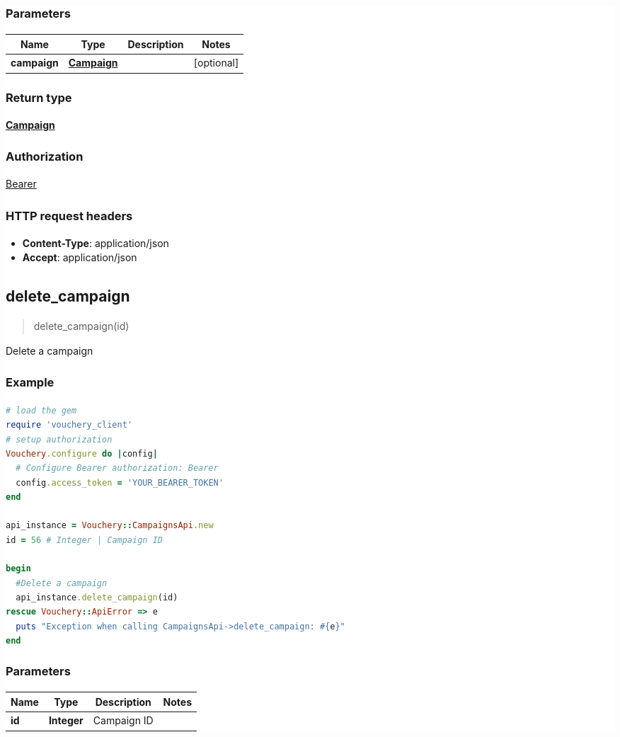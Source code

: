 ### Parameters


Name | Type | Description  | Notes
------------- | ------------- | ------------- | -------------
 **campaign** | [**Campaign**](Campaign.md)|  | [optional] 

### Return type

[**Campaign**](Campaign.md)

### Authorization

[Bearer](../README.md#Bearer)

### HTTP request headers

- **Content-Type**: application/json
- **Accept**: application/json


## delete_campaign

> delete_campaign(id)

Delete a campaign

### Example

```ruby
# load the gem
require 'vouchery_client'
# setup authorization
Vouchery.configure do |config|
  # Configure Bearer authorization: Bearer
  config.access_token = 'YOUR_BEARER_TOKEN'
end

api_instance = Vouchery::CampaignsApi.new
id = 56 # Integer | Campaign ID

begin
  #Delete a campaign
  api_instance.delete_campaign(id)
rescue Vouchery::ApiError => e
  puts "Exception when calling CampaignsApi->delete_campaign: #{e}"
end
```

### Parameters


Name | Type | Description  | Notes
------------- | ------------- | ------------- | -------------
 **id** | **Integer**| Campaign ID | 
